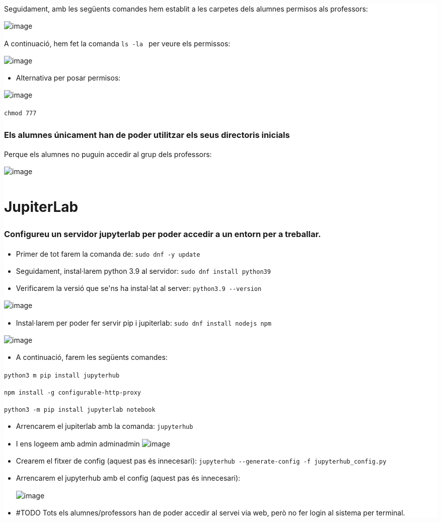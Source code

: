 Seguidament, amb les següents comandes hem establit a les carpetes dels alumnes permisos als professors: 

 ![image](https://user-images.githubusercontent.com/79162978/193698265-1a07823f-2894-4a4c-a786-83a2e22fa6d0.png)

A continuació, hem fet la comanda ```ls -la ``` per veure els permissos: 

 ![image](https://user-images.githubusercontent.com/79162978/193698417-a7cfa5a5-bbc4-44d8-80a0-8437f99fcfac.png)


- Alternativa per posar permisos:

![image](https://user-images.githubusercontent.com/38278207/193120164-86008861-9be6-4b8b-9d75-3f5a0ba91d6c.png)

``` chmod 777 ```

### Els alumnes únicament han de poder utilitzar els seus directoris inicials

Perque els alumnes no puguin accedir al grup dels professors: 

 ![image](https://user-images.githubusercontent.com/79162978/193698702-8b42335c-f598-4861-9a97-1f14fd23edf8.png)
 

# JupiterLab

### Configureu un servidor jupyterlab per poder accedir a un entorn per a treballar.

- Primer de tot farem la comanda de:  ``` sudo dnf -y update ``` 

- Seguidament, instal·larem python 3.9 al servidor: ``` sudo dnf install python39 ``` 

- Verificarem la versió que se'ns ha instal·lat al server: ``` python3.9 --version ``` 

 ![image](https://user-images.githubusercontent.com/79162978/193466517-b30fc9e8-dbc2-4aa9-92d8-dd0652779d2c.png)

- Instal·larem per poder fer servir pip i jupiterlab: ``` sudo dnf install nodejs npm ```
    
![image](https://user-images.githubusercontent.com/79162978/193466625-58208203-d242-4707-93d2-c84f019d4aae.png)

- A continuació, farem les següents comandes:  

 ``` python3 m pip install jupyterhub ```

 ``` npm install -g configurable-http-proxy ```

 ``` python3 -m pip install jupyterlab notebook ```

- Arrencarem el jupiterlab amb la comanda: ``` jupyterhub ``` 
- I ens logeem amb admin adminadmin
  ![image](https://user-images.githubusercontent.com/79162978/193617157-926d0089-acb8-405a-a01a-35e1c6cb69dc.png)

- Crearem el fitxer de config (aquest pas és innecesari): ``` jupyterhub --generate-config -f jupyterhub_config.py ```

- Arrencarem el jupyterhub amb el config (aquest pas és innecesari): 

  ![image](https://user-images.githubusercontent.com/79162978/193467745-f41af1a8-22fd-4b00-8aaa-406c378a4391.png)

- #TODO Tots els alumnes/professors han de poder accedir al servei via web, però no fer login al sistema per terminal.

```